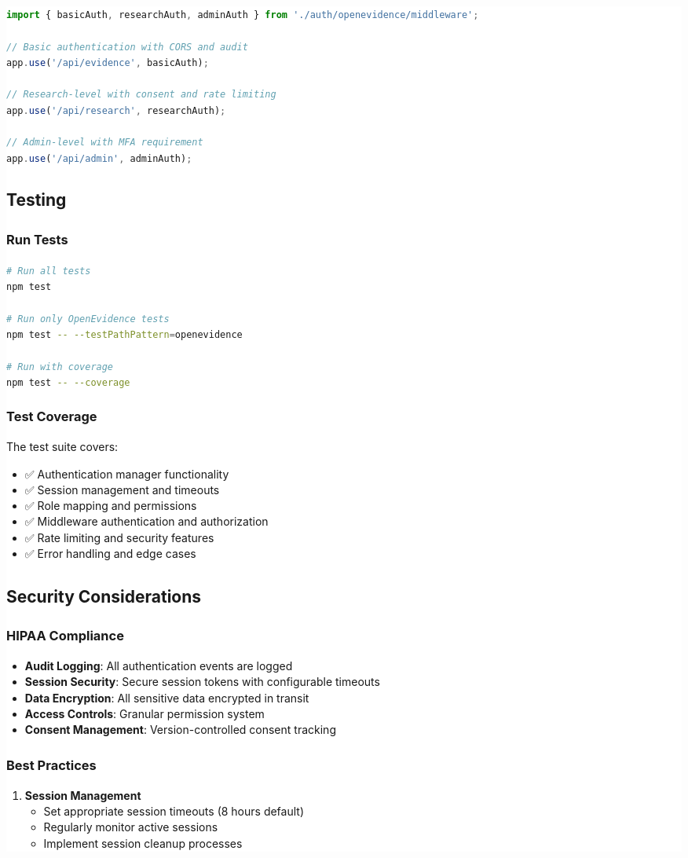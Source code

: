 ```javascript
import { basicAuth, researchAuth, adminAuth } from './auth/openevidence/middleware';

// Basic authentication with CORS and audit
app.use('/api/evidence', basicAuth);

// Research-level with consent and rate limiting
app.use('/api/research', researchAuth);

// Admin-level with MFA requirement
app.use('/api/admin', adminAuth);
```

## Testing

### Run Tests

```bash
# Run all tests
npm test

# Run only OpenEvidence tests
npm test -- --testPathPattern=openevidence

# Run with coverage
npm test -- --coverage
```

### Test Coverage

The test suite covers:
- ✅ Authentication manager functionality
- ✅ Session management and timeouts
- ✅ Role mapping and permissions
- ✅ Middleware authentication and authorization
- ✅ Rate limiting and security features
- ✅ Error handling and edge cases

## Security Considerations

### HIPAA Compliance

- **Audit Logging**: All authentication events are logged
- **Session Security**: Secure session tokens with configurable timeouts
- **Data Encryption**: All sensitive data encrypted in transit
- **Access Controls**: Granular permission system
- **Consent Management**: Version-controlled consent tracking

### Best Practices

1. **Session Management**
   - Set appropriate session timeouts (8 hours default)
   - Regularly monitor active sessions
   - Implement session cleanup processes
